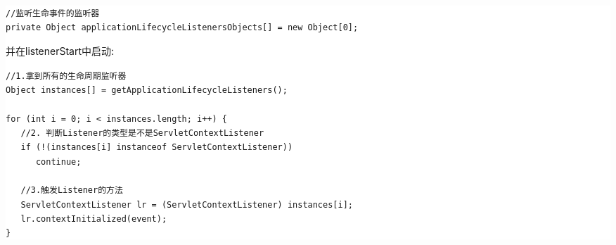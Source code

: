 	//监听生命事件的监听器
	private Object applicationLifecycleListenersObjects[] = new Object[0];

并在listenerStart中启动:


	//1.拿到所有的生命周期监听器
	Object instances[] = getApplicationLifecycleListeners();
	
	for (int i = 0; i < instances.length; i++) {
	   //2. 判断Listener的类型是不是ServletContextListener
	   if (!(instances[i] instanceof ServletContextListener))
	      continue;
	
	   //3.触发Listener的方法
	   ServletContextListener lr = (ServletContextListener) instances[i];
	   lr.contextInitialized(event);
	}




